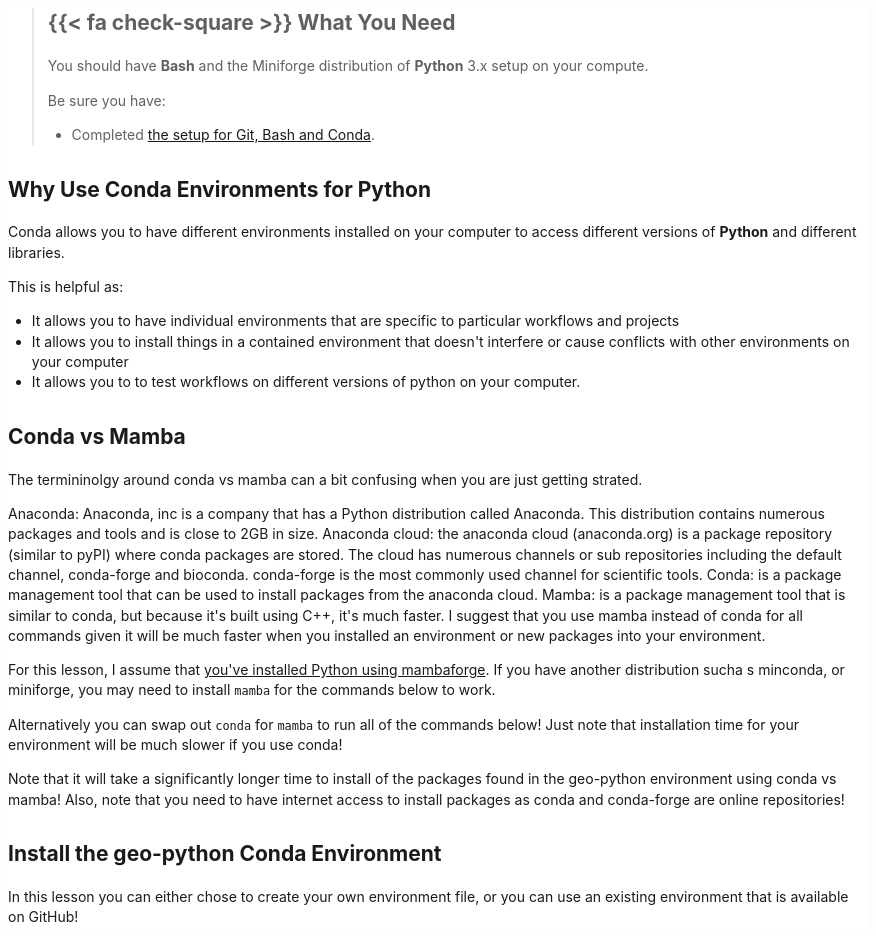 > ## {{< fa check-square >}} What You Need
>
> You should have **Bash** and the Miniforge distribution of **Python** 3.x setup on your compute.
>
> Be sure you have:
>
> -   Completed [the setup for Git, Bash and Conda](/use-git-github/setup-bash).

## Why Use Conda Environments for Python

Conda allows you to have different environments installed on your computer to access different versions of **Python** and different libraries.

This is helpful as:

-   It allows you to have individual environments that are specific to particular workflows and projects
-   It allows you to install things in a contained environment that doesn't interfere or cause conflicts with other environments on your computer
-   It allows you to to test workflows on different versions of python on your computer.

## Conda vs Mamba

The termininolgy around conda vs mamba can a bit confusing when you are just
getting strated.

Anaconda: Anaconda, inc is a company that has a Python distribution called Anaconda. This distribution contains numerous packages and tools and is close to 2GB in size.
Anaconda cloud: the anaconda cloud (anaconda.org) is a package repository (similar to pyPI) where conda packages are stored. The cloud has numerous channels or sub repositories including the default channel, conda-forge and bioconda. conda-forge is the most commonly used channel for scientific tools.
Conda: is a package management tool that can be used to install packages from the anaconda cloud.
Mamba: is a package management tool that is similar to conda, but because it's built using C++, it's much faster. I suggest that you use mamba instead of conda for all commands given it will be much faster when you installed an environment or new packages into your environment.

For this lesson, I assume that [you've installed Python using mambaforge](install-python-conda.qmd). If you have another distribution sucha s minconda,
or miniforge, you may need to install `mamba` for the commands below to work.

Alternatively you can swap out `conda` for `mamba` to run all of the commands
below! Just note that installation time for your environment will be much slower
if you use conda!

Note that it will take a significantly longer time to install of the packages found in the geo-python environment using conda vs mamba! Also, note that you need to have internet access to install packages as conda and conda-forge are online repositories!

## Install the geo-python Conda Environment

In this lesson you can either chose to create your own environment file, or you can use an existing environment that is available on GitHub!
